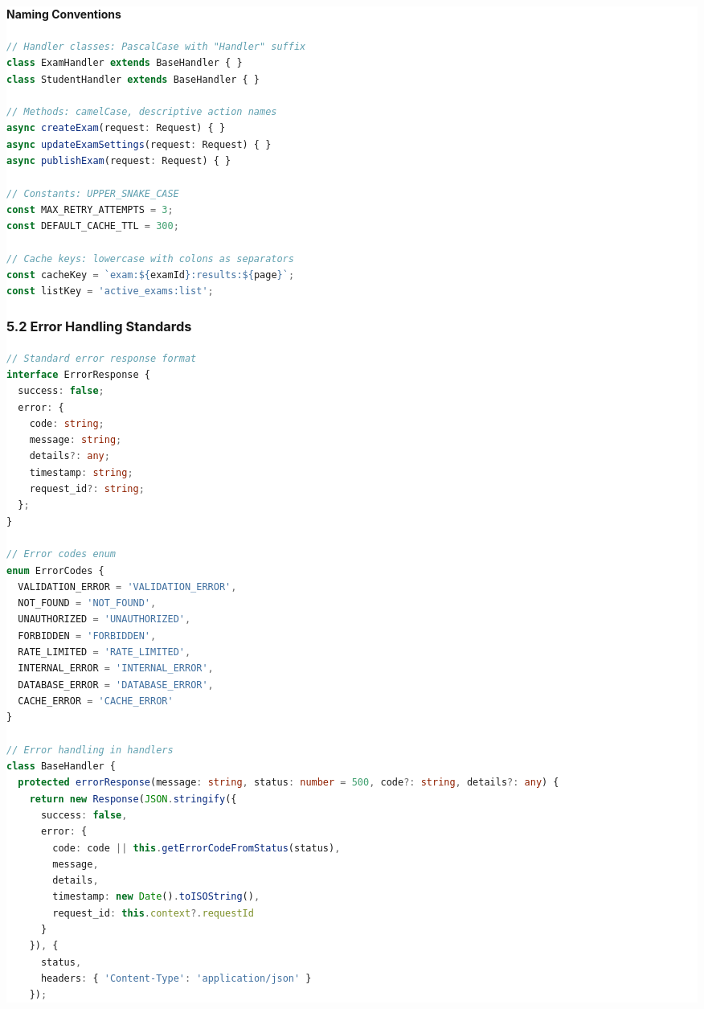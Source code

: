 #### Naming Conventions

```typescript
// Handler classes: PascalCase with "Handler" suffix
class ExamHandler extends BaseHandler { }
class StudentHandler extends BaseHandler { }

// Methods: camelCase, descriptive action names
async createExam(request: Request) { }
async updateExamSettings(request: Request) { }
async publishExam(request: Request) { }

// Constants: UPPER_SNAKE_CASE
const MAX_RETRY_ATTEMPTS = 3;
const DEFAULT_CACHE_TTL = 300;

// Cache keys: lowercase with colons as separators
const cacheKey = `exam:${examId}:results:${page}`;
const listKey = 'active_exams:list';
```

### 5.2 Error Handling Standards

```typescript
// Standard error response format
interface ErrorResponse {
  success: false;
  error: {
    code: string;
    message: string;
    details?: any;
    timestamp: string;
    request_id?: string;
  };
}

// Error codes enum
enum ErrorCodes {
  VALIDATION_ERROR = 'VALIDATION_ERROR',
  NOT_FOUND = 'NOT_FOUND',
  UNAUTHORIZED = 'UNAUTHORIZED',
  FORBIDDEN = 'FORBIDDEN',
  RATE_LIMITED = 'RATE_LIMITED',
  INTERNAL_ERROR = 'INTERNAL_ERROR',
  DATABASE_ERROR = 'DATABASE_ERROR',
  CACHE_ERROR = 'CACHE_ERROR'
}

// Error handling in handlers
class BaseHandler {
  protected errorResponse(message: string, status: number = 500, code?: string, details?: any) {
    return new Response(JSON.stringify({
      success: false,
      error: {
        code: code || this.getErrorCodeFromStatus(status),
        message,
        details,
        timestamp: new Date().toISOString(),
        request_id: this.context?.requestId
      }
    }), {
      status,
      headers: { 'Content-Type': 'application/json' }
    });
```